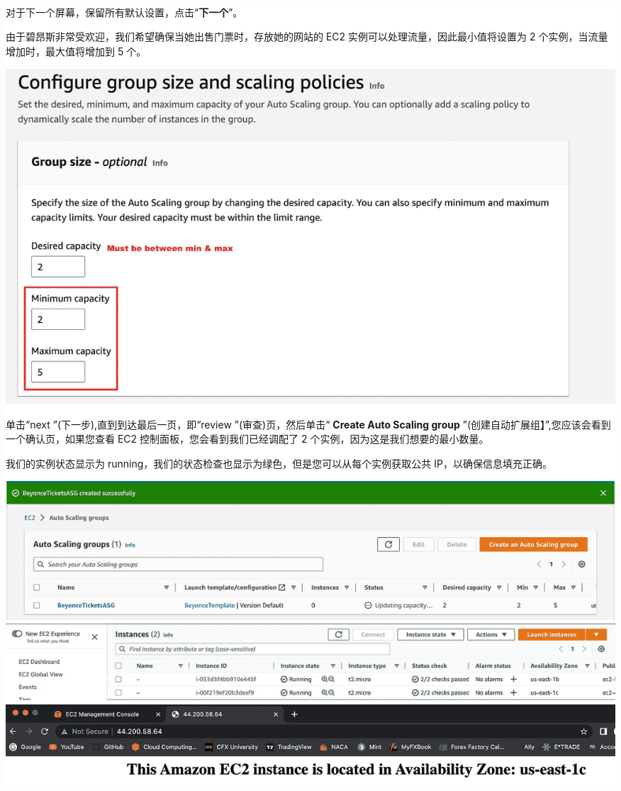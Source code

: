 对于下一个屏幕，保留所有默认设置，点击“**下一个**”。

由于碧昂斯非常受欢迎，我们希望确保当她出售门票时，存放她的网站的 EC2 实例可以处理流量，因此最小值将设置为 2 个实例，当流量增加时，最大值将增加到 5 个。

![](img/2163ce248b441019ac16d208543a25e1.png)

单击“next ”(下一步),直到到达最后一页，即“review ”(审查)页，然后单击“ **Create Auto Scaling group** ”(创建自动扩展组】”,您应该会看到一个确认页，如果您查看 EC2 控制面板，您会看到我们已经调配了 2 个实例，因为这是我们想要的最小数量。

我们的实例状态显示为 running，我们的状态检查也显示为绿色，但是您可以从每个实例获取公共 IP，以确保信息填充正确。

![](img/15cef1a00f5614e93d6b2eab527c3140.png)![](img/c96f5c1ad817b3b6400bf88b0ab811a6.png)![](img/3062250eb89f43de88986988fd2e25d9.png)
